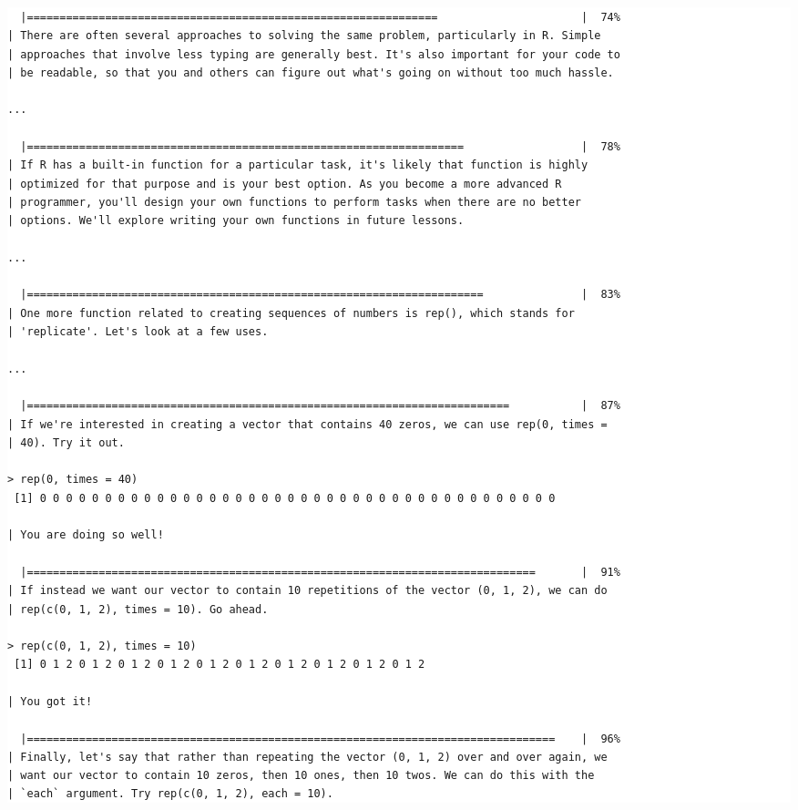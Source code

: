       |===============================================================                      |  74%
    | There are often several approaches to solving the same problem, particularly in R. Simple
    | approaches that involve less typing are generally best. It's also important for your code to
    | be readable, so that you and others can figure out what's going on without too much hassle.

    ...

      |===================================================================                  |  78%
    | If R has a built-in function for a particular task, it's likely that function is highly
    | optimized for that purpose and is your best option. As you become a more advanced R
    | programmer, you'll design your own functions to perform tasks when there are no better
    | options. We'll explore writing your own functions in future lessons.

    ...

      |======================================================================               |  83%
    | One more function related to creating sequences of numbers is rep(), which stands for
    | 'replicate'. Let's look at a few uses.

    ...

      |==========================================================================           |  87%
    | If we're interested in creating a vector that contains 40 zeros, we can use rep(0, times =
    | 40). Try it out.

    > rep(0, times = 40)
     [1] 0 0 0 0 0 0 0 0 0 0 0 0 0 0 0 0 0 0 0 0 0 0 0 0 0 0 0 0 0 0 0 0 0 0 0 0 0 0 0 0

    | You are doing so well!

      |==============================================================================       |  91%
    | If instead we want our vector to contain 10 repetitions of the vector (0, 1, 2), we can do
    | rep(c(0, 1, 2), times = 10). Go ahead.

    > rep(c(0, 1, 2), times = 10)
     [1] 0 1 2 0 1 2 0 1 2 0 1 2 0 1 2 0 1 2 0 1 2 0 1 2 0 1 2 0 1 2

    | You got it!

      |=================================================================================    |  96%
    | Finally, let's say that rather than repeating the vector (0, 1, 2) over and over again, we
    | want our vector to contain 10 zeros, then 10 ones, then 10 twos. We can do this with the
    | `each` argument. Try rep(c(0, 1, 2), each = 10).
